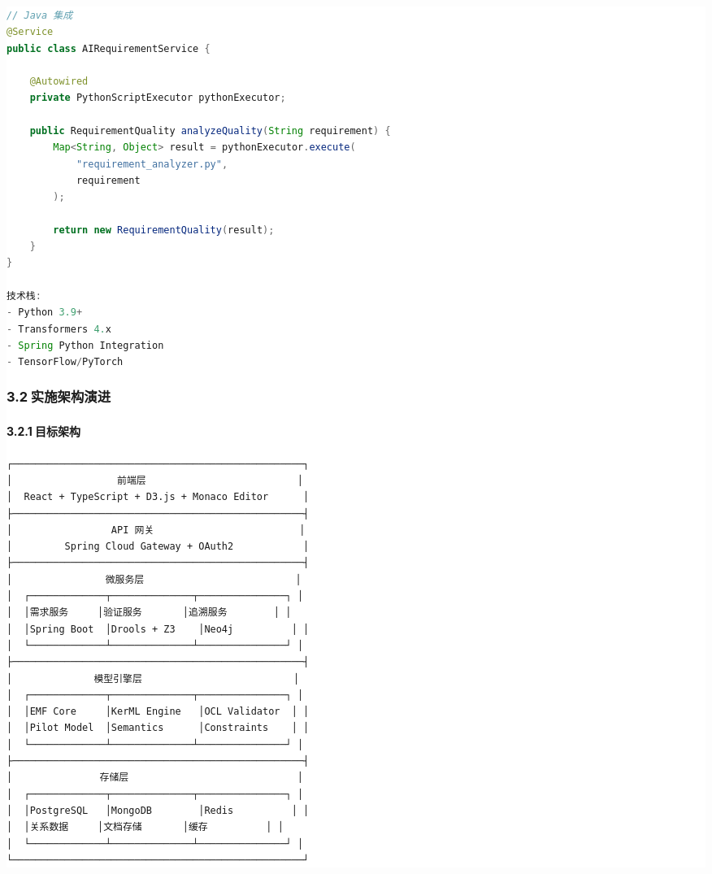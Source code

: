 ```java
// Java 集成
@Service
public class AIRequirementService {
    
    @Autowired
    private PythonScriptExecutor pythonExecutor;
    
    public RequirementQuality analyzeQuality(String requirement) {
        Map<String, Object> result = pythonExecutor.execute(
            "requirement_analyzer.py",
            requirement
        );
        
        return new RequirementQuality(result);
    }
}

技术栈:
- Python 3.9+
- Transformers 4.x
- Spring Python Integration
- TensorFlow/PyTorch
```

### 3.2 实施架构演进

#### 3.2.1 目标架构

```
┌──────────────────────────────────────────────────┐
│                  前端层                          │
│  React + TypeScript + D3.js + Monaco Editor      │
├──────────────────────────────────────────────────┤
│                 API 网关                         │
│         Spring Cloud Gateway + OAuth2            │
├──────────────────────────────────────────────────┤
│                微服务层                          │
│  ┌─────────────┬──────────────┬───────────────┐ │
│  │需求服务     │验证服务       │追溯服务        │ │
│  │Spring Boot  │Drools + Z3    │Neo4j          │ │
│  └─────────────┴──────────────┴───────────────┘ │
├──────────────────────────────────────────────────┤
│              模型引擎层                          │
│  ┌─────────────┬──────────────┬───────────────┐ │
│  │EMF Core     │KerML Engine   │OCL Validator  │ │
│  │Pilot Model  │Semantics      │Constraints    │ │
│  └─────────────┴──────────────┴───────────────┘ │
├──────────────────────────────────────────────────┤
│               存储层                             │
│  ┌─────────────┬──────────────┬───────────────┐ │
│  │PostgreSQL   │MongoDB        │Redis          │ │
│  │关系数据     │文档存储       │缓存          │ │
│  └─────────────┴──────────────┴───────────────┘ │
└──────────────────────────────────────────────────┘
```
